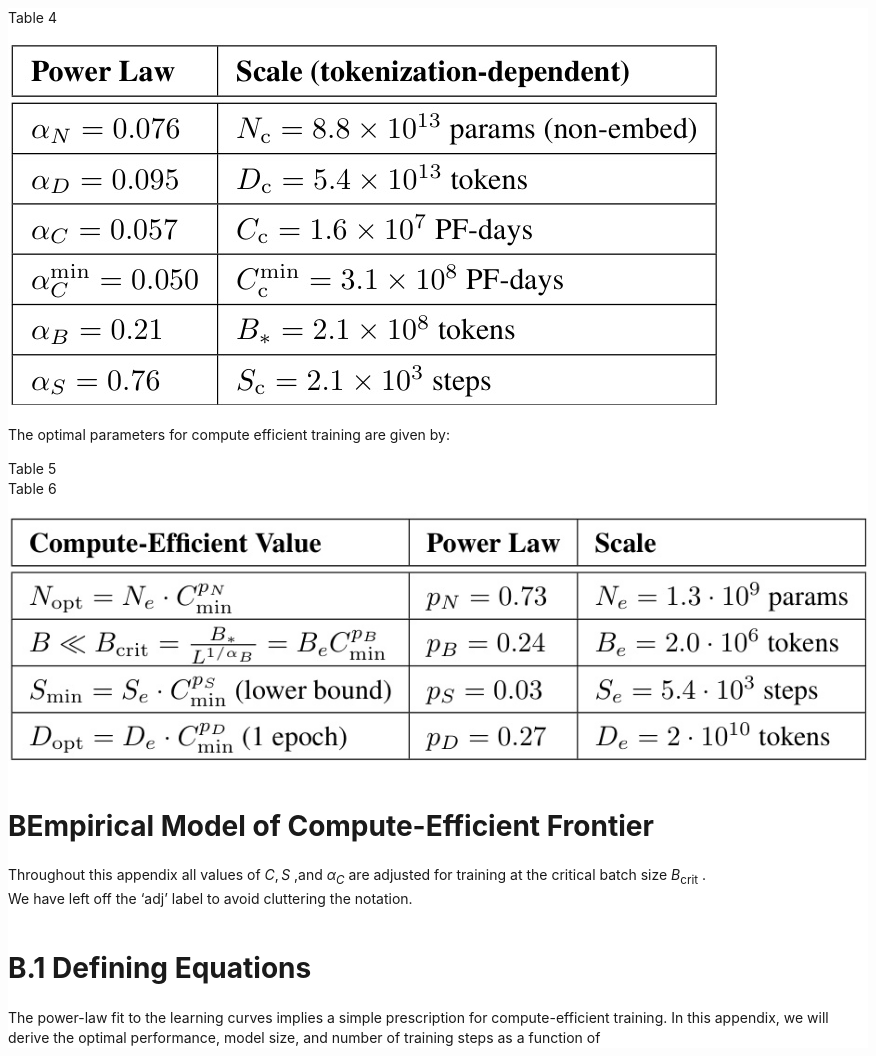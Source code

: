 Table 4   

![](images/e150f8e32ab94c573f7cd524b49039f3b3dee41bd9e8a2294fe211bdf5e99bfb.jpg)  

The optimal parameters for compute efficient training are given by:  

Table 5   
Table 6   

![](images/7326807978f1951c958b7639db6239cbbb3420f88eb4774e0feb7fe1e6312fd9.jpg)  

# BEmpirical Model of Compute-Efficient Frontier  

Throughout this appendix all values of $C,S$ ,and $\alpha{_C}$ are adjusted for training at the critical batch size $B_{\mathrm{crit}}$ .  
We have left off the ‘adj’ label to avoid cluttering the notation.  

# B.1 Defining Equations  

The power-law fit to the learning curves implies a simple prescription for compute-efficient training. In this appendix, we will derive the optimal performance, model size, and number of training steps as a function of  
